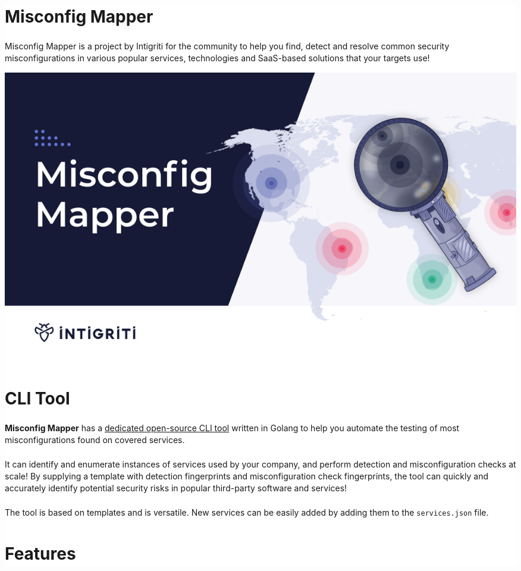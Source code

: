 # Misconfig Mapper

Misconfig Mapper is a project by Intigriti for the community to help you find, detect and resolve common security misconfigurations in various popular services, technologies and SaaS-based solutions that your targets use!

![image](.github/assets/images/logo.png)

# CLI Tool

**Misconfig Mapper** has a [dedicated open-source CLI tool](https://github.com/intigriti/misconfig-mapper) written in Golang to help you automate the testing of most misconfigurations found on covered services.\
\
It can identify and enumerate instances of services used by your company, and perform detection and misconfiguration checks at scale! By supplying a template with detection fingerprints and misconfiguration check fingerprints, the tool can quickly and accurately identify potential security risks in popular third-party software and services!\
\
The tool is based on templates and is versatile. New services can be easily added by adding them to the `services.json` file.

# Features
